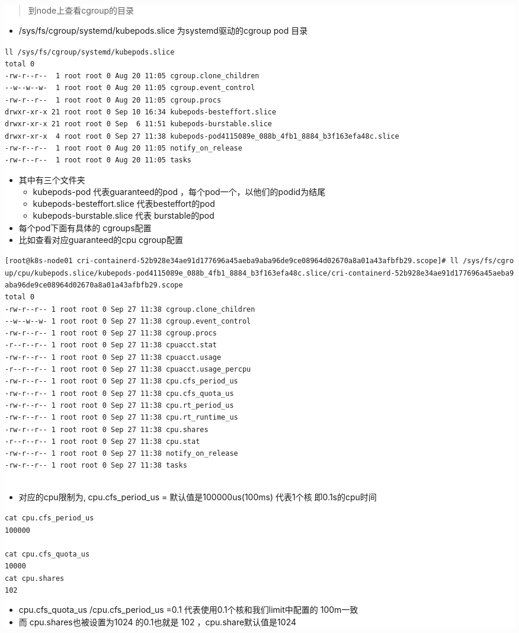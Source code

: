 > 到node上查看cgroup的目录 
- /sys/fs/cgroup/systemd/kubepods.slice 为systemd驱动的cgroup pod 目录
```shell script
ll /sys/fs/cgroup/systemd/kubepods.slice
total 0
-rw-r--r--  1 root root 0 Aug 20 11:05 cgroup.clone_children
--w--w--w-  1 root root 0 Aug 20 11:05 cgroup.event_control
-rw-r--r--  1 root root 0 Aug 20 11:05 cgroup.procs
drwxr-xr-x 21 root root 0 Sep 10 16:34 kubepods-besteffort.slice
drwxr-xr-x 21 root root 0 Sep  6 11:51 kubepods-burstable.slice
drwxr-xr-x  4 root root 0 Sep 27 11:38 kubepods-pod4115089e_088b_4fb1_8884_b3f163efa48c.slice
-rw-r--r--  1 root root 0 Aug 20 11:05 notify_on_release
-rw-r--r--  1 root root 0 Aug 20 11:05 tasks
```
- 其中有三个文件夹
    - kubepods-pod<podid> 代表guaranteed的pod ，每个pod一个，以他们的podid为结尾
    - kubepods-besteffort.slice 代表besteffort的pod
    - kubepods-burstable.slice 代表 burstable的pod
- 每个pod下面有具体的 cgroups配置
- 比如查看对应guaranteed的cpu cgroup配置 
```shell script
[root@k8s-node01 cri-containerd-52b928e34ae91d177696a45aeba9aba96de9ce08964d02670a8a01a43afbfb29.scope]# ll /sys/fs/cgroup/cpu/kubepods.slice/kubepods-pod4115089e_088b_4fb1_8884_b3f163efa48c.slice/cri-containerd-52b928e34ae91d177696a45aeba9aba96de9ce08964d02670a8a01a43afbfb29.scope
total 0
-rw-r--r-- 1 root root 0 Sep 27 11:38 cgroup.clone_children
--w--w--w- 1 root root 0 Sep 27 11:38 cgroup.event_control
-rw-r--r-- 1 root root 0 Sep 27 11:38 cgroup.procs
-r--r--r-- 1 root root 0 Sep 27 11:38 cpuacct.stat
-rw-r--r-- 1 root root 0 Sep 27 11:38 cpuacct.usage
-r--r--r-- 1 root root 0 Sep 27 11:38 cpuacct.usage_percpu
-rw-r--r-- 1 root root 0 Sep 27 11:38 cpu.cfs_period_us
-rw-r--r-- 1 root root 0 Sep 27 11:38 cpu.cfs_quota_us
-rw-r--r-- 1 root root 0 Sep 27 11:38 cpu.rt_period_us
-rw-r--r-- 1 root root 0 Sep 27 11:38 cpu.rt_runtime_us
-rw-r--r-- 1 root root 0 Sep 27 11:38 cpu.shares
-r--r--r-- 1 root root 0 Sep 27 11:38 cpu.stat
-rw-r--r-- 1 root root 0 Sep 27 11:38 notify_on_release
-rw-r--r-- 1 root root 0 Sep 27 11:38 tasks


```

- 对应的cpu限制为, cpu.cfs_period_us = 默认值是100000us(100ms) 代表1个核 即0.1s的cpu时间
```shell script
cat cpu.cfs_period_us 
100000

cat cpu.cfs_quota_us 
10000
cat cpu.shares
102
```
- cpu.cfs_quota_us /cpu.cfs_period_us  =0.1 代表使用0.1个核和我们limit中配置的 100m一致
- 而 cpu.shares也被设置为1024 的0.1也就是 102 ，cpu.share默认值是1024
